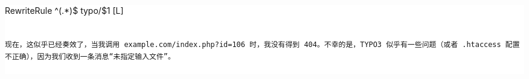 RewriteRule ^(.*)$ typo/$1 [L] 
```

现在，这似乎已经奏效了，当我调用 example.com/index.php?id=106 时，我没有得到 404。不幸的是，TYPO3 似乎有一些问题（或者 .htaccess 配置不正确），因为我们收到一条消息“未指定输入文件”。

